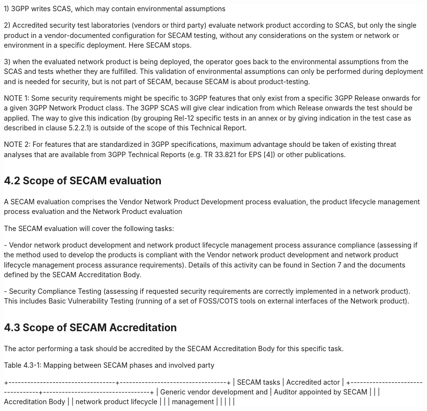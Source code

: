 1\) 3GPP writes SCAS, which may contain environmental assumptions

2\) Accredited security test laboratories (vendors or third party)
evaluate network product according to SCAS, but only the single product
in a vendor-documented configuration for SECAM testing, without any
considerations on the system or network or environment in a specific
deployment. Here SECAM stops.

3\) when the evaluated network product is being deployed, the operator
goes back to the environmental assumptions from the SCAS and tests
whether they are fulfilled. This validation of environmental assumptions
can only be performed during deployment and is needed for security, but
is not part of SECAM, because SECAM is about product-testing.

NOTE 1: Some security requirements might be specific to 3GPP features
that only exist from a specific 3GPP Release onwards for a given 3GPP
Network Product class. The 3GPP SCAS will give clear indication from
which Release onwards the test should be applied. The way to give this
indication (by grouping Rel-12 specific tests in an annex or by giving
indication in the test case as described in clause 5.2.2.1) is outside
of the scope of this Technical Report.

NOTE 2: For features that are standardized in 3GPP specifications,
maximum advantage should be taken of existing threat analyses that are
available from 3GPP Technical Reports (e.g. TR 33.821 for EPS \[4\]) or
other publications.

4.2 Scope of SECAM evaluation
-----------------------------

A SECAM evaluation comprises the Vendor Network Product Development
process evaluation, the product lifecycle management process evaluation
and the Network Product evaluation

The SECAM evaluation will cover the following tasks:

\- Vendor network product development and network product lifecycle
management process assurance compliance (assessing if the method used to
develop the products is compliant with the Vendor network product
development and network product lifecycle management process assurance
requirements). Details of this activity can be found in Section 7 and
the documents defined by the SECAM Accreditation Body.

\- Security Compliance Testing (assessing if requested security
requirements are correctly implemented in a network product). This
includes Basic Vulnerability Testing (running of a set of FOSS/COTS
tools on external interfaces of the Network product).

4.3 Scope of SECAM Accreditation
--------------------------------

The actor performing a task should be accredited by the SECAM
Accreditation Body for this specific task.

Table 4.3-1: Mapping between SECAM phases and involved party

+----------------------------------+----------------------------------+
| SECAM tasks                      | Accredited actor                 |
+----------------------------------+----------------------------------+
| Generic vendor development and   | Auditor appointed by SECAM       |
|                                  | Accreditation Body               |
| network product lifecycle        |                                  |
| management                       |                                  |
|                                  |                                  |